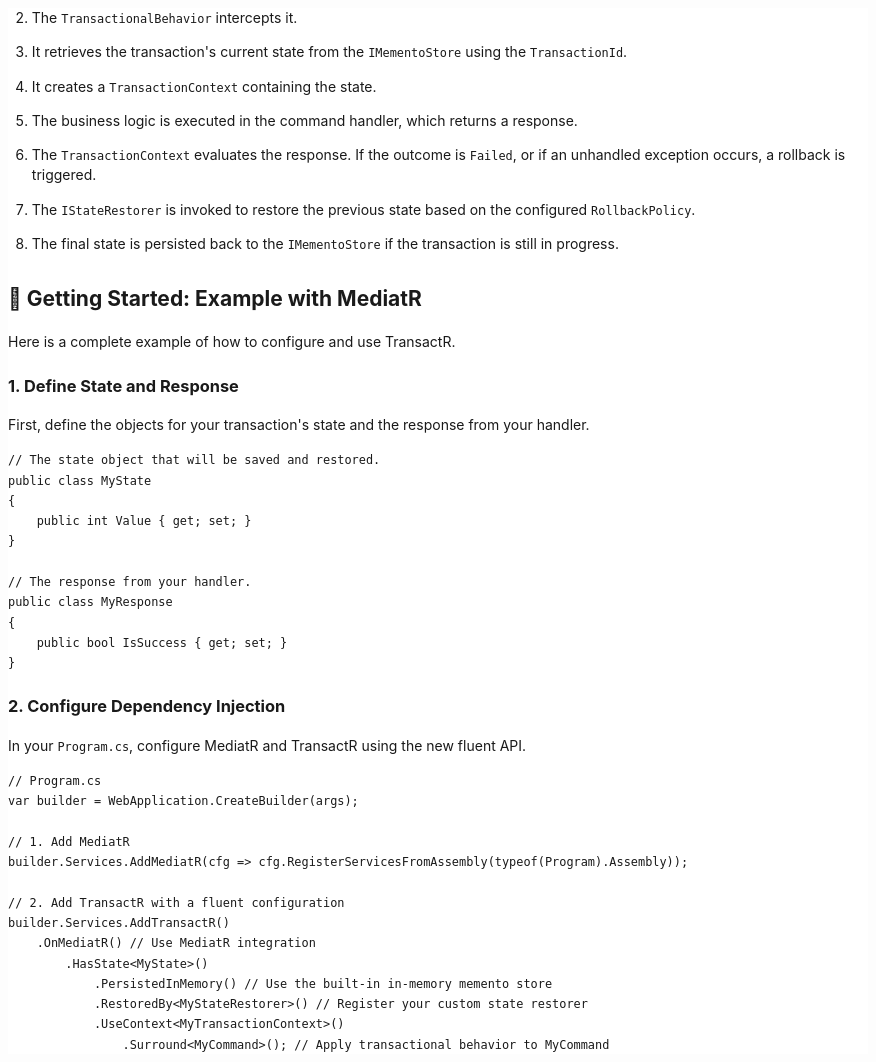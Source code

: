 2. The `TransactionalBehavior` intercepts it.

3. It retrieves the transaction's current state from the `IMementoStore` using the `TransactionId`.

4. It creates a `TransactionContext` containing the state.

5. The business logic is executed in the command handler, which returns a response.

6. The `TransactionContext` evaluates the response. If the outcome is `Failed`, or if an unhandled exception occurs, a rollback is triggered.

7. The `IStateRestorer` is invoked to restore the previous state based on the configured `RollbackPolicy`.

8. The final state is persisted back to the `IMementoStore` if the transaction is still in progress.

## 🚀 Getting Started: Example with MediatR

Here is a complete example of how to configure and use TransactR.

### 1. Define State and Response

First, define the objects for your transaction's state and the response from your handler.

```
// The state object that will be saved and restored.
public class MyState
{
    public int Value { get; set; }
}

// The response from your handler.
public class MyResponse
{
    public bool IsSuccess { get; set; }
}

```

### 2. Configure Dependency Injection

In your `Program.cs`, configure MediatR and TransactR using the new fluent API.

```
// Program.cs
var builder = WebApplication.CreateBuilder(args);

// 1. Add MediatR
builder.Services.AddMediatR(cfg => cfg.RegisterServicesFromAssembly(typeof(Program).Assembly));

// 2. Add TransactR with a fluent configuration
builder.Services.AddTransactR()
    .OnMediatR() // Use MediatR integration
        .HasState<MyState>()
            .PersistedInMemory() // Use the built-in in-memory memento store
            .RestoredBy<MyStateRestorer>() // Register your custom state restorer
            .UseContext<MyTransactionContext>()
                .Surround<MyCommand>(); // Apply transactional behavior to MyCommand

```
